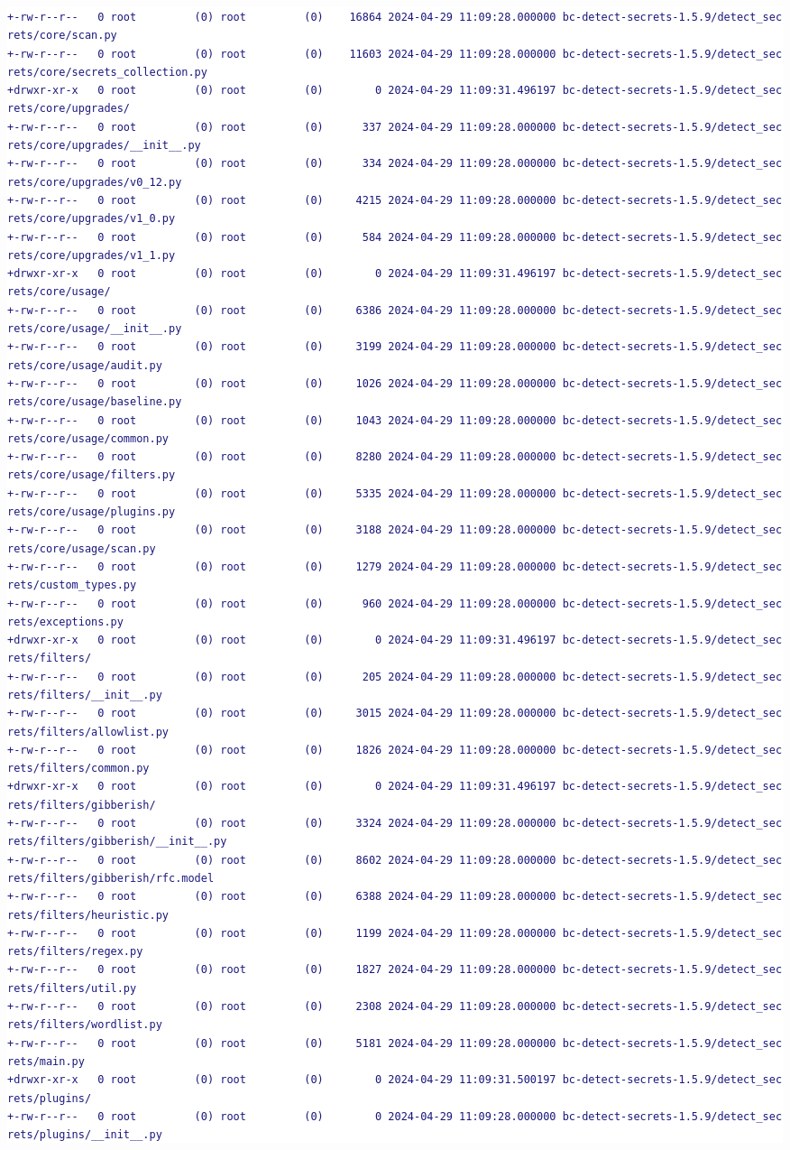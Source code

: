 ```diff
+-rw-r--r--   0 root         (0) root         (0)    16864 2024-04-29 11:09:28.000000 bc-detect-secrets-1.5.9/detect_secrets/core/scan.py
+-rw-r--r--   0 root         (0) root         (0)    11603 2024-04-29 11:09:28.000000 bc-detect-secrets-1.5.9/detect_secrets/core/secrets_collection.py
+drwxr-xr-x   0 root         (0) root         (0)        0 2024-04-29 11:09:31.496197 bc-detect-secrets-1.5.9/detect_secrets/core/upgrades/
+-rw-r--r--   0 root         (0) root         (0)      337 2024-04-29 11:09:28.000000 bc-detect-secrets-1.5.9/detect_secrets/core/upgrades/__init__.py
+-rw-r--r--   0 root         (0) root         (0)      334 2024-04-29 11:09:28.000000 bc-detect-secrets-1.5.9/detect_secrets/core/upgrades/v0_12.py
+-rw-r--r--   0 root         (0) root         (0)     4215 2024-04-29 11:09:28.000000 bc-detect-secrets-1.5.9/detect_secrets/core/upgrades/v1_0.py
+-rw-r--r--   0 root         (0) root         (0)      584 2024-04-29 11:09:28.000000 bc-detect-secrets-1.5.9/detect_secrets/core/upgrades/v1_1.py
+drwxr-xr-x   0 root         (0) root         (0)        0 2024-04-29 11:09:31.496197 bc-detect-secrets-1.5.9/detect_secrets/core/usage/
+-rw-r--r--   0 root         (0) root         (0)     6386 2024-04-29 11:09:28.000000 bc-detect-secrets-1.5.9/detect_secrets/core/usage/__init__.py
+-rw-r--r--   0 root         (0) root         (0)     3199 2024-04-29 11:09:28.000000 bc-detect-secrets-1.5.9/detect_secrets/core/usage/audit.py
+-rw-r--r--   0 root         (0) root         (0)     1026 2024-04-29 11:09:28.000000 bc-detect-secrets-1.5.9/detect_secrets/core/usage/baseline.py
+-rw-r--r--   0 root         (0) root         (0)     1043 2024-04-29 11:09:28.000000 bc-detect-secrets-1.5.9/detect_secrets/core/usage/common.py
+-rw-r--r--   0 root         (0) root         (0)     8280 2024-04-29 11:09:28.000000 bc-detect-secrets-1.5.9/detect_secrets/core/usage/filters.py
+-rw-r--r--   0 root         (0) root         (0)     5335 2024-04-29 11:09:28.000000 bc-detect-secrets-1.5.9/detect_secrets/core/usage/plugins.py
+-rw-r--r--   0 root         (0) root         (0)     3188 2024-04-29 11:09:28.000000 bc-detect-secrets-1.5.9/detect_secrets/core/usage/scan.py
+-rw-r--r--   0 root         (0) root         (0)     1279 2024-04-29 11:09:28.000000 bc-detect-secrets-1.5.9/detect_secrets/custom_types.py
+-rw-r--r--   0 root         (0) root         (0)      960 2024-04-29 11:09:28.000000 bc-detect-secrets-1.5.9/detect_secrets/exceptions.py
+drwxr-xr-x   0 root         (0) root         (0)        0 2024-04-29 11:09:31.496197 bc-detect-secrets-1.5.9/detect_secrets/filters/
+-rw-r--r--   0 root         (0) root         (0)      205 2024-04-29 11:09:28.000000 bc-detect-secrets-1.5.9/detect_secrets/filters/__init__.py
+-rw-r--r--   0 root         (0) root         (0)     3015 2024-04-29 11:09:28.000000 bc-detect-secrets-1.5.9/detect_secrets/filters/allowlist.py
+-rw-r--r--   0 root         (0) root         (0)     1826 2024-04-29 11:09:28.000000 bc-detect-secrets-1.5.9/detect_secrets/filters/common.py
+drwxr-xr-x   0 root         (0) root         (0)        0 2024-04-29 11:09:31.496197 bc-detect-secrets-1.5.9/detect_secrets/filters/gibberish/
+-rw-r--r--   0 root         (0) root         (0)     3324 2024-04-29 11:09:28.000000 bc-detect-secrets-1.5.9/detect_secrets/filters/gibberish/__init__.py
+-rw-r--r--   0 root         (0) root         (0)     8602 2024-04-29 11:09:28.000000 bc-detect-secrets-1.5.9/detect_secrets/filters/gibberish/rfc.model
+-rw-r--r--   0 root         (0) root         (0)     6388 2024-04-29 11:09:28.000000 bc-detect-secrets-1.5.9/detect_secrets/filters/heuristic.py
+-rw-r--r--   0 root         (0) root         (0)     1199 2024-04-29 11:09:28.000000 bc-detect-secrets-1.5.9/detect_secrets/filters/regex.py
+-rw-r--r--   0 root         (0) root         (0)     1827 2024-04-29 11:09:28.000000 bc-detect-secrets-1.5.9/detect_secrets/filters/util.py
+-rw-r--r--   0 root         (0) root         (0)     2308 2024-04-29 11:09:28.000000 bc-detect-secrets-1.5.9/detect_secrets/filters/wordlist.py
+-rw-r--r--   0 root         (0) root         (0)     5181 2024-04-29 11:09:28.000000 bc-detect-secrets-1.5.9/detect_secrets/main.py
+drwxr-xr-x   0 root         (0) root         (0)        0 2024-04-29 11:09:31.500197 bc-detect-secrets-1.5.9/detect_secrets/plugins/
+-rw-r--r--   0 root         (0) root         (0)        0 2024-04-29 11:09:28.000000 bc-detect-secrets-1.5.9/detect_secrets/plugins/__init__.py
```